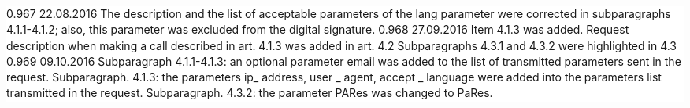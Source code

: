0.967 22.08.2016 The description and the list of acceptable parameters of the lang parameter were corrected in subparagraphs 4.1.1-4.1.2; also, this parameter
was excluded from the digital signature.
0.968 27.09.2016 Item 4.1.3 was added.
Request description when making a call described in art. 4.1.3 was added in art. 4.2
Subparagraphs 4.3.1 and 4.3.2 were highlighted in 4.3
0.969 09.10.2016 Subparagraph 4.1.1-4.1.3: an optional parameter email was added to the list of transmitted parameters sent in the request.
Subparagraph. 4.1.3: the parameters ip_
address, user
_
agent, accept
_
language were added into the parameters list transmitted in the request.
Subparagraph. 4.3.2: the parameter PARes was changed to PaRes.

